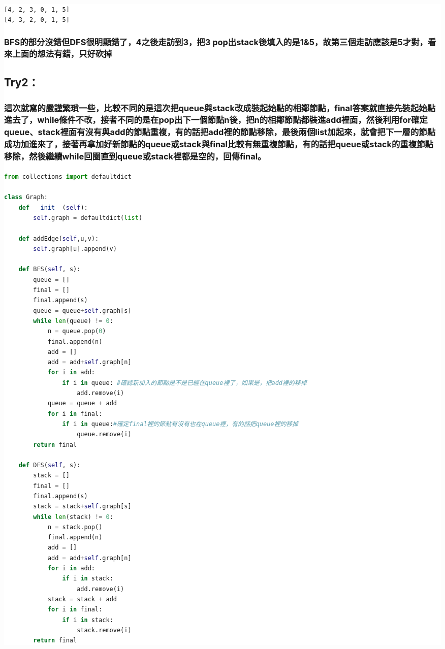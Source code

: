     [4, 2, 3, 0, 1, 5]
    [4, 3, 2, 0, 1, 5]


### BFS的部分沒錯但DFS很明顯錯了，4之後走訪到3，把3 pop出stack後填入的是1&5，故第三個走訪應該是5才對，看來上面的想法有錯，只好砍掉

## Try2：


### 這次就寫的嚴謹繁瑣一些，比較不同的是這次把queue與stack改成裝起始點的相鄰節點，final答案就直接先裝起始點進去了，while條件不改，接者不同的是在pop出下一個節點n後，把n的相鄰節點都裝進add裡面，然後利用for確定queue、stack裡面有沒有與add的節點重複，有的話把add裡的節點移除，最後兩個list加起來，就會把下一層的節點成功加進來了，接著再拿加好新節點的queue或stack與final比較有無重複節點，有的話把queue或stack的重複節點移除，然後繼續while回圈直到queue或stack裡都是空的，回傳final。


```python
from collections import defaultdict 

class Graph:
    def __init__(self): 
        self.graph = defaultdict(list) 
 
    def addEdge(self,u,v): 
        self.graph[u].append(v)

    def BFS(self, s): 
        queue = []
        final = []
        final.append(s)
        queue = queue+self.graph[s]
        while len(queue) != 0:
            n = queue.pop(0)
            final.append(n)
            add = []
            add = add+self.graph[n]
            for i in add:
                if i in queue: #確認新加入的節點是不是已經在queue裡了，如果是，把add裡的移掉 
                    add.remove(i)
            queue = queue + add
            for i in final:
                if i in queue:#確定final裡的節點有沒有也在queue裡，有的話把queue裡的移掉
                    queue.remove(i)
        return final
    
    def DFS(self, s):
        stack = []
        final = []
        final.append(s)
        stack = stack+self.graph[s]
        while len(stack) != 0:
            n = stack.pop()
            final.append(n)
            add = []
            add = add+self.graph[n]
            for i in add:
                if i in stack:
                    add.remove(i)
            stack = stack + add
            for i in final:
                if i in stack:
                    stack.remove(i)
        return final
```
